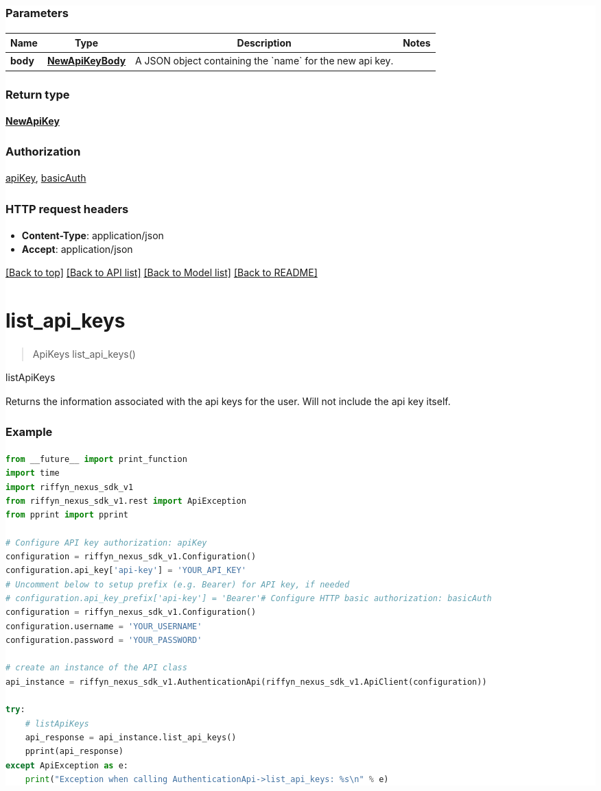### Parameters

Name | Type | Description  | Notes
------------- | ------------- | ------------- | -------------
 **body** | [**NewApiKeyBody**](NewApiKeyBody.md)| A JSON object containing the &#x60;name&#x60; for the new api key. | 

### Return type

[**NewApiKey**](NewApiKey.md)

### Authorization

[apiKey](../README.md#apiKey), [basicAuth](../README.md#basicAuth)

### HTTP request headers

 - **Content-Type**: application/json
 - **Accept**: application/json

[[Back to top]](#) [[Back to API list]](../README.md#documentation-for-api-endpoints) [[Back to Model list]](../README.md#documentation-for-models) [[Back to README]](../README.md)

# **list_api_keys**
> ApiKeys list_api_keys()

listApiKeys

Returns the information associated with the api keys for the user. Will not include the api key itself. 

### Example
```python
from __future__ import print_function
import time
import riffyn_nexus_sdk_v1
from riffyn_nexus_sdk_v1.rest import ApiException
from pprint import pprint

# Configure API key authorization: apiKey
configuration = riffyn_nexus_sdk_v1.Configuration()
configuration.api_key['api-key'] = 'YOUR_API_KEY'
# Uncomment below to setup prefix (e.g. Bearer) for API key, if needed
# configuration.api_key_prefix['api-key'] = 'Bearer'# Configure HTTP basic authorization: basicAuth
configuration = riffyn_nexus_sdk_v1.Configuration()
configuration.username = 'YOUR_USERNAME'
configuration.password = 'YOUR_PASSWORD'

# create an instance of the API class
api_instance = riffyn_nexus_sdk_v1.AuthenticationApi(riffyn_nexus_sdk_v1.ApiClient(configuration))

try:
    # listApiKeys
    api_response = api_instance.list_api_keys()
    pprint(api_response)
except ApiException as e:
    print("Exception when calling AuthenticationApi->list_api_keys: %s\n" % e)
```
